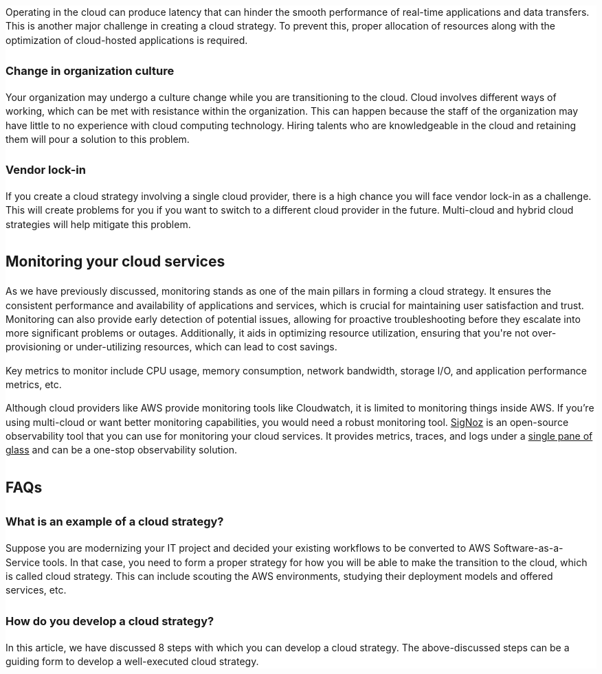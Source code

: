 Operating in the cloud can produce latency that can hinder the smooth performance of real-time applications and data transfers. This is another major challenge in creating a cloud strategy. To prevent this, proper allocation of resources along with the optimization of cloud-hosted applications is required.

### Change in organization culture

Your organization may undergo a culture change while you are transitioning to the cloud. Cloud involves different ways of working, which can be met with resistance within the organization. This can happen because the staff of the organization may have little to no experience with cloud computing technology. Hiring talents who are knowledgeable in the cloud and retaining them will pour a solution to this problem.

### Vendor lock-in

If you create a cloud strategy involving a single cloud provider, there is a high chance you will face vendor lock-in as a challenge. This will create problems for you if you want to switch to a different cloud provider in the future. Multi-cloud and hybrid cloud strategies will help mitigate this problem.

## Monitoring your cloud services

As we have previously discussed, monitoring stands as one of the main pillars in forming a cloud strategy. It ensures the consistent performance and availability of applications and services, which is crucial for maintaining user satisfaction and trust. Monitoring can also provide early detection of potential issues, allowing for proactive troubleshooting before they escalate into more significant problems or outages. Additionally, it aids in optimizing resource utilization, ensuring that you're not over-provisioning or under-utilizing resources, which can lead to cost savings.

Key metrics to monitor include CPU usage, memory consumption, network bandwidth, storage I/O, and application performance metrics, etc.

Although cloud providers like AWS provide monitoring tools like Cloudwatch, it is limited to monitoring things inside AWS. If you’re using multi-cloud or want better monitoring capabilities, you would need a robust monitoring tool. [SigNoz](https://signoz.io/) is an open-source observability tool that you can use for monitoring your cloud services. It provides metrics, traces, and logs under a [single pane of glass](https://signoz.io/blog/single-pane-of-glass-monitoring/) and can be a one-stop observability solution.

## FAQs

### What is an example of a cloud strategy?

Suppose you are modernizing your IT project and decided your existing workflows to be converted to AWS Software-as-a-Service tools. In that case, you need to form a proper strategy for how you will be able to make the transition to the cloud, which is called cloud strategy. This can include scouting the AWS environments, studying their deployment models and offered services, etc.

### How do you develop a cloud strategy?

In this article, we have discussed 8 steps with which you can develop a cloud strategy. The above-discussed steps can be a guiding form to develop a well-executed cloud strategy.
